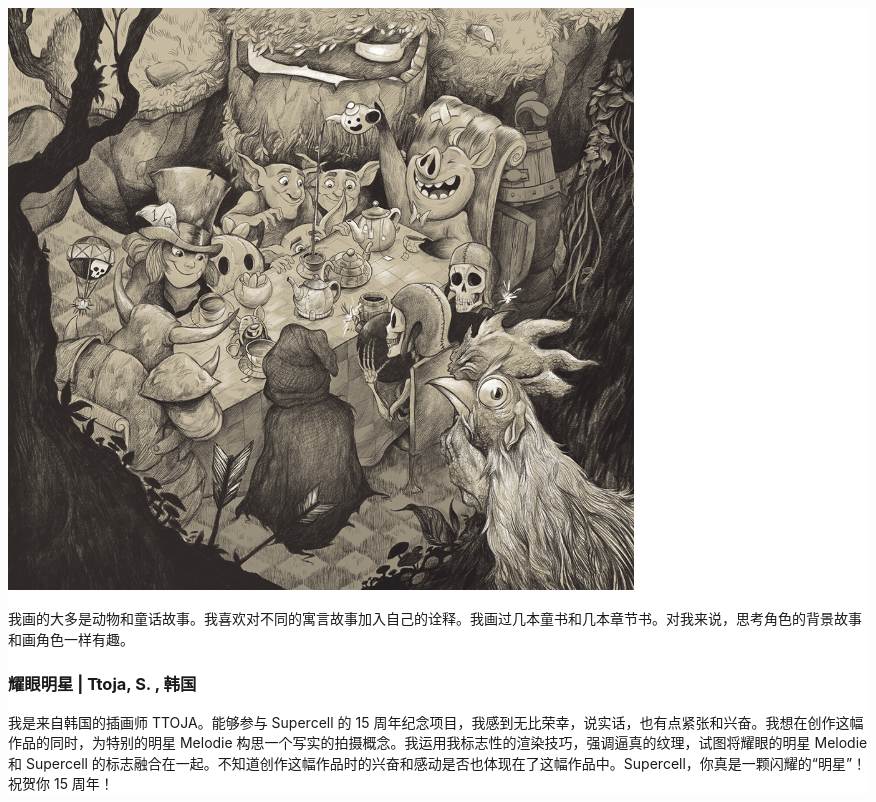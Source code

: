 ![](ea39c473-58d2-4e28-8e87-ab44a89388c4.png)

我画的大多是动物和童话故事。我喜欢对不同的寓言故事加入自己的诠释。我画过几本童书和几本章节书。对我来说，思考角色的背景故事和画角色一样有趣。


### 耀眼明星 | **Ttoja, S. , 韩国**

我是来自韩国的插画师 TTOJA。能够参与 Supercell 的 15 周年纪念项目，我感到无比荣幸，说实话，也有点紧张和兴奋。我想在创作这幅作品的同时，为特别的明星 Melodie 构思一个写实的拍摄概念。我运用我标志性的渲染技巧，强调逼真的纹理，试图将耀眼的明星 Melodie 和 Supercell 的标志融合在一起。不知道创作这幅作品时的兴奋和感动是否也体现在了这幅作品中。Supercell，你真是一颗闪耀的“明星”！祝贺你 15 周年！
